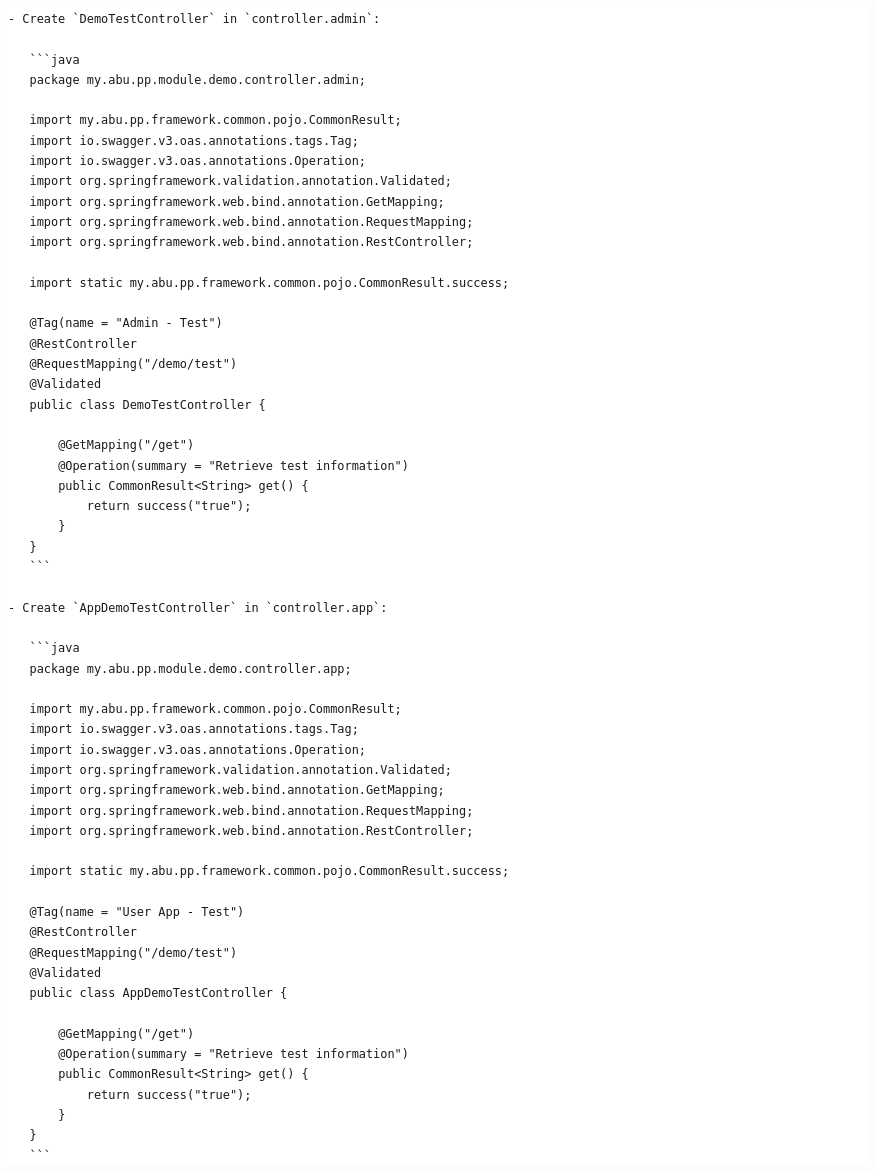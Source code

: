    - Create `DemoTestController` in `controller.admin`:

       ```java
       package my.abu.pp.module.demo.controller.admin;
  
       import my.abu.pp.framework.common.pojo.CommonResult;
       import io.swagger.v3.oas.annotations.tags.Tag;
       import io.swagger.v3.oas.annotations.Operation;
       import org.springframework.validation.annotation.Validated;
       import org.springframework.web.bind.annotation.GetMapping;
       import org.springframework.web.bind.annotation.RequestMapping;
       import org.springframework.web.bind.annotation.RestController;
  
       import static my.abu.pp.framework.common.pojo.CommonResult.success;
  
       @Tag(name = "Admin - Test")
       @RestController
       @RequestMapping("/demo/test")
       @Validated
       public class DemoTestController {
  
           @GetMapping("/get")
           @Operation(summary = "Retrieve test information")
           public CommonResult<String> get() {
               return success("true");
           }
       }
       ```

    - Create `AppDemoTestController` in `controller.app`:

       ```java
       package my.abu.pp.module.demo.controller.app;
  
       import my.abu.pp.framework.common.pojo.CommonResult;
       import io.swagger.v3.oas.annotations.tags.Tag;
       import io.swagger.v3.oas.annotations.Operation;
       import org.springframework.validation.annotation.Validated;
       import org.springframework.web.bind.annotation.GetMapping;
       import org.springframework.web.bind.annotation.RequestMapping;
       import org.springframework.web.bind.annotation.RestController;
  
       import static my.abu.pp.framework.common.pojo.CommonResult.success;
  
       @Tag(name = "User App - Test")
       @RestController
       @RequestMapping("/demo/test")
       @Validated
       public class AppDemoTestController {
  
           @GetMapping("/get")
           @Operation(summary = "Retrieve test information")
           public CommonResult<String> get() {
               return success("true");
           }
       }
       ```
